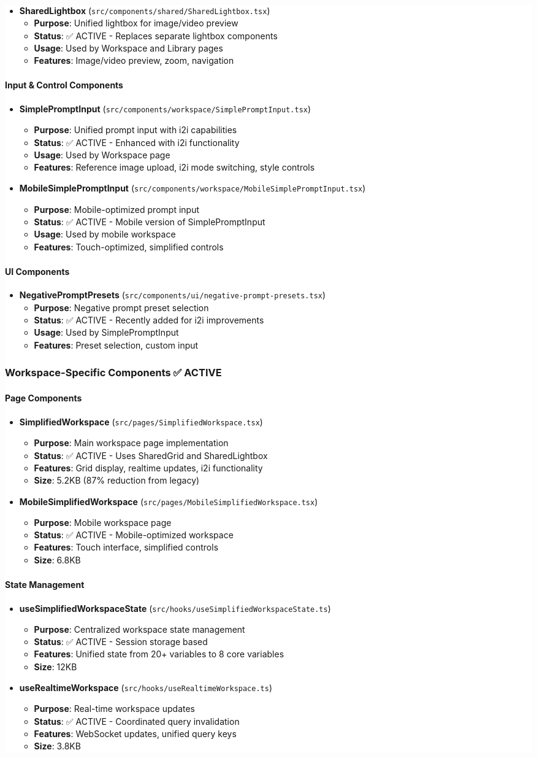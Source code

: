- **SharedLightbox** (`src/components/shared/SharedLightbox.tsx`)
  - **Purpose**: Unified lightbox for image/video preview
  - **Status**: ✅ ACTIVE - Replaces separate lightbox components
  - **Usage**: Used by Workspace and Library pages
  - **Features**: Image/video preview, zoom, navigation

#### **Input & Control Components**
- **SimplePromptInput** (`src/components/workspace/SimplePromptInput.tsx`)
  - **Purpose**: Unified prompt input with i2i capabilities
  - **Status**: ✅ ACTIVE - Enhanced with i2i functionality
  - **Usage**: Used by Workspace page
  - **Features**: Reference image upload, i2i mode switching, style controls

- **MobileSimplePromptInput** (`src/components/workspace/MobileSimplePromptInput.tsx`)
  - **Purpose**: Mobile-optimized prompt input
  - **Status**: ✅ ACTIVE - Mobile version of SimplePromptInput
  - **Usage**: Used by mobile workspace
  - **Features**: Touch-optimized, simplified controls

#### **UI Components**
- **NegativePromptPresets** (`src/components/ui/negative-prompt-presets.tsx`)
  - **Purpose**: Negative prompt preset selection
  - **Status**: ✅ ACTIVE - Recently added for i2i improvements
  - **Usage**: Used by SimplePromptInput
  - **Features**: Preset selection, custom input

### **Workspace-Specific Components** ✅ **ACTIVE**

#### **Page Components**
- **SimplifiedWorkspace** (`src/pages/SimplifiedWorkspace.tsx`)
  - **Purpose**: Main workspace page implementation
  - **Status**: ✅ ACTIVE - Uses SharedGrid and SharedLightbox
  - **Features**: Grid display, realtime updates, i2i functionality
  - **Size**: 5.2KB (87% reduction from legacy)

- **MobileSimplifiedWorkspace** (`src/pages/MobileSimplifiedWorkspace.tsx`)
  - **Purpose**: Mobile workspace page
  - **Status**: ✅ ACTIVE - Mobile-optimized workspace
  - **Features**: Touch interface, simplified controls
  - **Size**: 6.8KB

#### **State Management**
- **useSimplifiedWorkspaceState** (`src/hooks/useSimplifiedWorkspaceState.ts`)
  - **Purpose**: Centralized workspace state management
  - **Status**: ✅ ACTIVE - Session storage based
  - **Features**: Unified state from 20+ variables to 8 core variables
  - **Size**: 12KB

- **useRealtimeWorkspace** (`src/hooks/useRealtimeWorkspace.ts`)
  - **Purpose**: Real-time workspace updates
  - **Status**: ✅ ACTIVE - Coordinated query invalidation
  - **Features**: WebSocket updates, unified query keys
  - **Size**: 3.8KB
